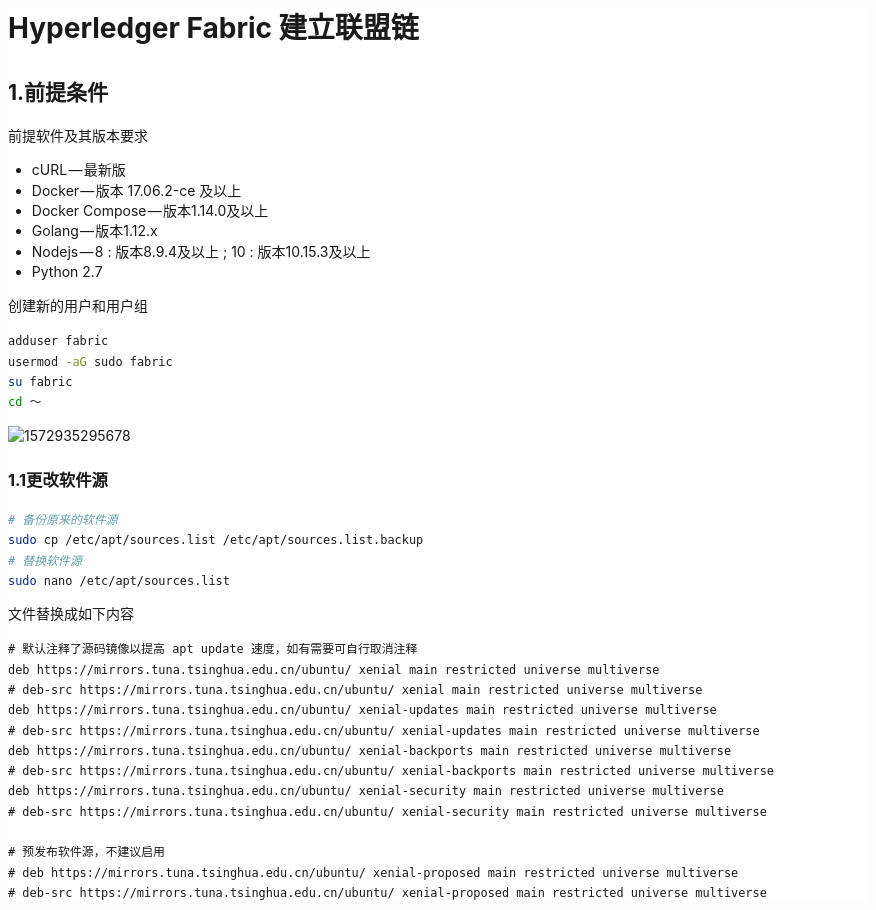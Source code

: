 # Hyperledger Fabric 建立联盟链

## 1.前提条件

前提软件及其版本要求

* cURL — 最新版
* Docker — 版本 17.06.2-ce 及以上
* Docker Compose — 版本1.14.0及以上
* Golang — 版本1.12.x
* Nodejs — 8 : 版本8.9.4及以上 ; 10 : 版本10.15.3及以上
* Python 2.7



创建新的用户和用户组

```bash
adduser fabric
usermod -aG sudo fabric
su fabric
cd ～
```

![1572935295678](https://github.com/univerone/image/raw/master/Hyperledger%20Fabric%20%E5%BB%BA%E7%AB%8B%E8%81%94%E7%9B%9F%E9%93%BE.assets/1572935295678.png)

### 1.1更改软件源

```bash
# 备份原来的软件源
sudo cp /etc/apt/sources.list /etc/apt/sources.list.backup
# 替换软件源
sudo nano /etc/apt/sources.list
```

文件替换成如下内容

```
# 默认注释了源码镜像以提高 apt update 速度，如有需要可自行取消注释
deb https://mirrors.tuna.tsinghua.edu.cn/ubuntu/ xenial main restricted universe multiverse
# deb-src https://mirrors.tuna.tsinghua.edu.cn/ubuntu/ xenial main restricted universe multiverse
deb https://mirrors.tuna.tsinghua.edu.cn/ubuntu/ xenial-updates main restricted universe multiverse
# deb-src https://mirrors.tuna.tsinghua.edu.cn/ubuntu/ xenial-updates main restricted universe multiverse
deb https://mirrors.tuna.tsinghua.edu.cn/ubuntu/ xenial-backports main restricted universe multiverse
# deb-src https://mirrors.tuna.tsinghua.edu.cn/ubuntu/ xenial-backports main restricted universe multiverse
deb https://mirrors.tuna.tsinghua.edu.cn/ubuntu/ xenial-security main restricted universe multiverse
# deb-src https://mirrors.tuna.tsinghua.edu.cn/ubuntu/ xenial-security main restricted universe multiverse

# 预发布软件源，不建议启用
# deb https://mirrors.tuna.tsinghua.edu.cn/ubuntu/ xenial-proposed main restricted universe multiverse
# deb-src https://mirrors.tuna.tsinghua.edu.cn/ubuntu/ xenial-proposed main restricted universe multiverse
```
